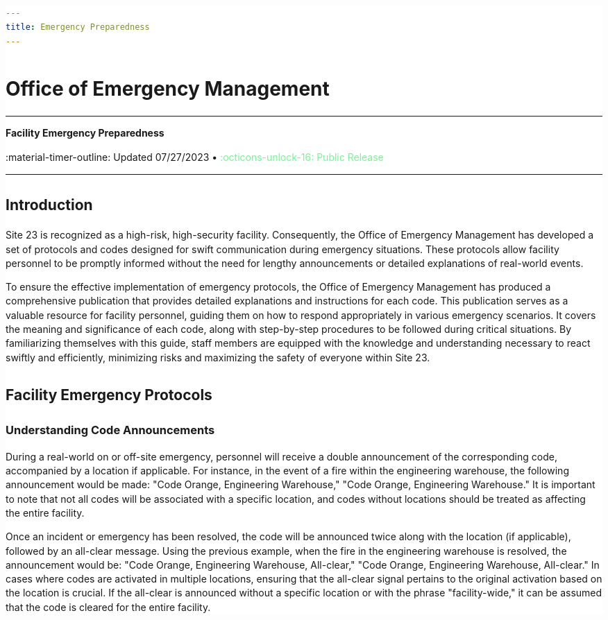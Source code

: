 ```yaml
---
title: Emergency Preparedness
---
```


<div class="centered-text" markdown>

# Office of Emergency Management
----
**Facility Emergency Preparedness**

:material-timer-outline: Updated 07/27/2023 • <span style="color:rgb(116, 247, 147)">:octicons-unlock-16: Public Release</span>

----

</div>

## Introduction

Site 23 is recognized as a high-risk, high-security facility. Consequently, the Office of Emergency Management has developed a set of protocols and codes designed for swift communication during emergency situations. These protocols allow facility personnel to be promptly informed without the need for lengthy announcements or detailed explanations of real-world events.

To ensure the effective implementation of emergency protocols, the Office of Emergency Management has produced a comprehensive publication that provides detailed explanations and instructions for each code. This publication serves as a valuable resource for facility personnel, guiding them on how to respond appropriately in various emergency scenarios. It covers the meaning and significance of each code, along with step-by-step procedures to be followed during critical situations. By familiarizing themselves with this guide, staff members are equipped with the knowledge and understanding necessary to react swiftly and efficiently, minimizing risks and maximizing the safety of everyone within Site 23.

## Facility Emergency Protocols
### Understanding Code Announcements

During a real-world on or off-site emergency, personnel will receive a double announcement of the corresponding code, accompanied by a location if applicable. For instance, in the event of a fire within the engineering warehouse, the following announcement would be made: "Code Orange, Engineering Warehouse," "Code Orange, Engineering Warehouse." It is important to note that not all codes will be associated with a specific location, and codes without locations should be treated as affecting the entire facility.

Once an incident or emergency has been resolved, the code will be announced twice along with the location (if applicable), followed by an all-clear message. Using the previous example, when the fire in the engineering warehouse is resolved, the announcement would be: "Code Orange, Engineering Warehouse, All-clear," "Code Orange, Engineering Warehouse, All-clear." In cases where codes are activated in multiple locations, ensuring that the all-clear signal pertains to the original activation based on the location is crucial. If the all-clear is announced without a specific location or with the phrase "facility-wide," it can be assumed that the code is cleared for the entire facility.
